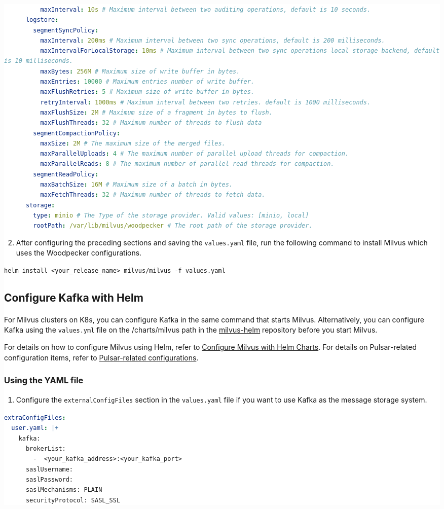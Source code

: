 ```yaml
          maxInterval: 10s # Maximum interval between two auditing operations, default is 10 seconds.
      logstore:
        segmentSyncPolicy:
          maxInterval: 200ms # Maximum interval between two sync operations, default is 200 milliseconds.
          maxIntervalForLocalStorage: 10ms # Maximum interval between two sync operations local storage backend, default is 10 milliseconds.
          maxBytes: 256M # Maximum size of write buffer in bytes.
          maxEntries: 10000 # Maximum entries number of write buffer.
          maxFlushRetries: 5 # Maximum size of write buffer in bytes.
          retryInterval: 1000ms # Maximum interval between two retries. default is 1000 milliseconds.
          maxFlushSize: 2M # Maximum size of a fragment in bytes to flush.
          maxFlushThreads: 32 # Maximum number of threads to flush data
        segmentCompactionPolicy:
          maxSize: 2M # The maximum size of the merged files.
          maxParallelUploads: 4 # The maximum number of parallel upload threads for compaction.
          maxParallelReads: 8 # The maximum number of parallel read threads for compaction.
        segmentReadPolicy:
          maxBatchSize: 16M # Maximum size of a batch in bytes.
          maxFetchThreads: 32 # Maximum number of threads to fetch data.
      storage:
        type: minio # The Type of the storage provider. Valid values: [minio, local]
        rootPath: /var/lib/milvus/woodpecker # The root path of the storage provider.    
```

2. After configuring the preceding sections and saving the <code>values.yaml</code> file, run the following command to install Milvus which uses the Woodpecker configurations.

```shell
helm install <your_release_name> milvus/milvus -f values.yaml
```

## Configure Kafka with Helm

For Milvus clusters on K8s, you can configure Kafka in the same command that starts Milvus. Alternatively, you can configure Kafka using the <code>values.yml</code> file on the /charts/milvus path in the [milvus-helm](https://github.com/milvus-io/milvus-helm) repository before you start Milvus.

For details on how to configure Milvus using Helm, refer to [Configure Milvus with Helm Charts](configure-helm.md). For details on Pulsar-related configuration items, refer to [Pulsar-related configurations](configure_pulsar.md).

### Using the YAML file

1. Configure the <code>externalConfigFiles</code> section in the <code>values.yaml</code> file if you want to use Kafka as the message storage system.

```yaml
extraConfigFiles:
  user.yaml: |+
    kafka:
      brokerList:
        -  <your_kafka_address>:<your_kafka_port>
      saslUsername:
      saslPassword:
      saslMechanisms: PLAIN
      securityProtocol: SASL_SSL    
```
